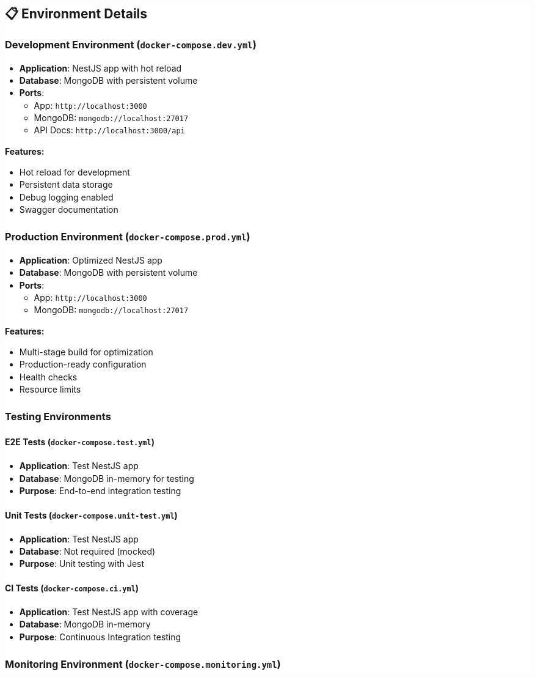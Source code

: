 ## 📋 Environment Details

### Development Environment (`docker-compose.dev.yml`)

- **Application**: NestJS app with hot reload
- **Database**: MongoDB with persistent volume
- **Ports**:
  - App: `http://localhost:3000`
  - MongoDB: `mongodb://localhost:27017`
  - API Docs: `http://localhost:3000/api`

**Features:**

- Hot reload for development
- Persistent data storage
- Debug logging enabled
- Swagger documentation

### Production Environment (`docker-compose.prod.yml`)

- **Application**: Optimized NestJS app
- **Database**: MongoDB with persistent volume
- **Ports**:
  - App: `http://localhost:3000`
  - MongoDB: `mongodb://localhost:27017`

**Features:**

- Multi-stage build for optimization
- Production-ready configuration
- Health checks
- Resource limits

### Testing Environments

#### E2E Tests (`docker-compose.test.yml`)

- **Application**: Test NestJS app
- **Database**: MongoDB in-memory for testing
- **Purpose**: End-to-end integration testing

#### Unit Tests (`docker-compose.unit-test.yml`)

- **Application**: Test NestJS app
- **Database**: Not required (mocked)
- **Purpose**: Unit testing with Jest

#### CI Tests (`docker-compose.ci.yml`)

- **Application**: Test NestJS app with coverage
- **Database**: MongoDB in-memory
- **Purpose**: Continuous Integration testing

### Monitoring Environment (`docker-compose.monitoring.yml`)
